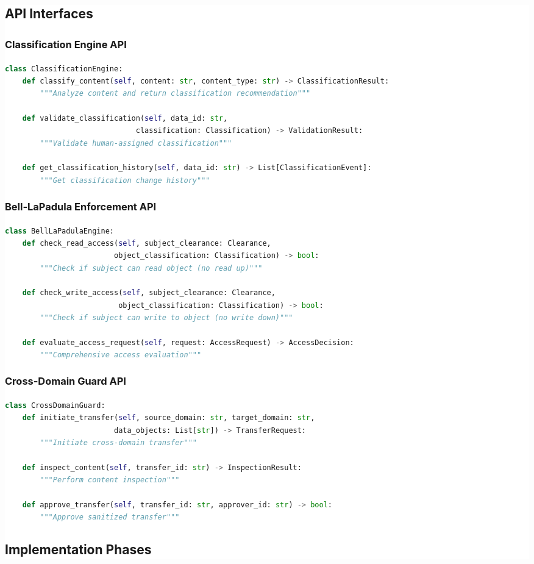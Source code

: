 ```sql
```

## API Interfaces

### Classification Engine API

```python
class ClassificationEngine:
    def classify_content(self, content: str, content_type: str) -> ClassificationResult:
        """Analyze content and return classification recommendation"""
        
    def validate_classification(self, data_id: str, 
                              classification: Classification) -> ValidationResult:
        """Validate human-assigned classification"""
        
    def get_classification_history(self, data_id: str) -> List[ClassificationEvent]:
        """Get classification change history"""
```

### Bell-LaPadula Enforcement API

```python
class BellLaPadulaEngine:
    def check_read_access(self, subject_clearance: Clearance, 
                         object_classification: Classification) -> bool:
        """Check if subject can read object (no read up)"""
        
    def check_write_access(self, subject_clearance: Clearance,
                          object_classification: Classification) -> bool:
        """Check if subject can write to object (no write down)"""
        
    def evaluate_access_request(self, request: AccessRequest) -> AccessDecision:
        """Comprehensive access evaluation"""
```

### Cross-Domain Guard API

```python
class CrossDomainGuard:
    def initiate_transfer(self, source_domain: str, target_domain: str,
                         data_objects: List[str]) -> TransferRequest:
        """Initiate cross-domain transfer"""
        
    def inspect_content(self, transfer_id: str) -> InspectionResult:
        """Perform content inspection"""
        
    def approve_transfer(self, transfer_id: str, approver_id: str) -> bool:
        """Approve sanitized transfer"""
```

## Implementation Phases
